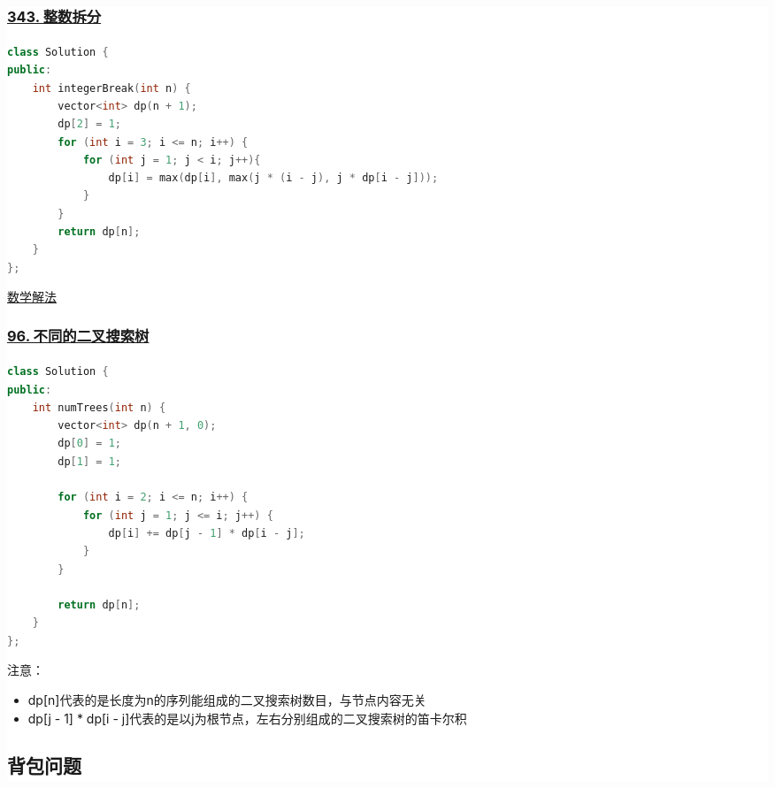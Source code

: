 ### [343. 整数拆分](https://leetcode.cn/problems/integer-break/)

```c++
class Solution {
public:
    int integerBreak(int n) {
        vector<int> dp(n + 1);
        dp[2] = 1;
        for (int i = 3; i <= n; i++) {
            for (int j = 1; j < i; j++){
                dp[i] = max(dp[i], max(j * (i - j), j * dp[i - j]));
            }
        }
        return dp[n]; 
    }
};
```

[数学解法](https://leetcode.cn/submissions/detail/335839600/)

### [96. 不同的二叉搜索树](https://leetcode.cn/problems/unique-binary-search-trees/)

```c++
class Solution {
public:
    int numTrees(int n) {
        vector<int> dp(n + 1, 0);
        dp[0] = 1;
        dp[1] = 1;

        for (int i = 2; i <= n; i++) {
            for (int j = 1; j <= i; j++) {
                dp[i] += dp[j - 1] * dp[i - j];
            }
        }

        return dp[n];
    }
};
```

注意：

- dp[n]代表的是长度为n的序列能组成的二叉搜索树数目，与节点内容无关
- dp[j - 1] * dp[i - j]代表的是以j为根节点，左右分别组成的二叉搜索树的笛卡尔积

## 背包问题
